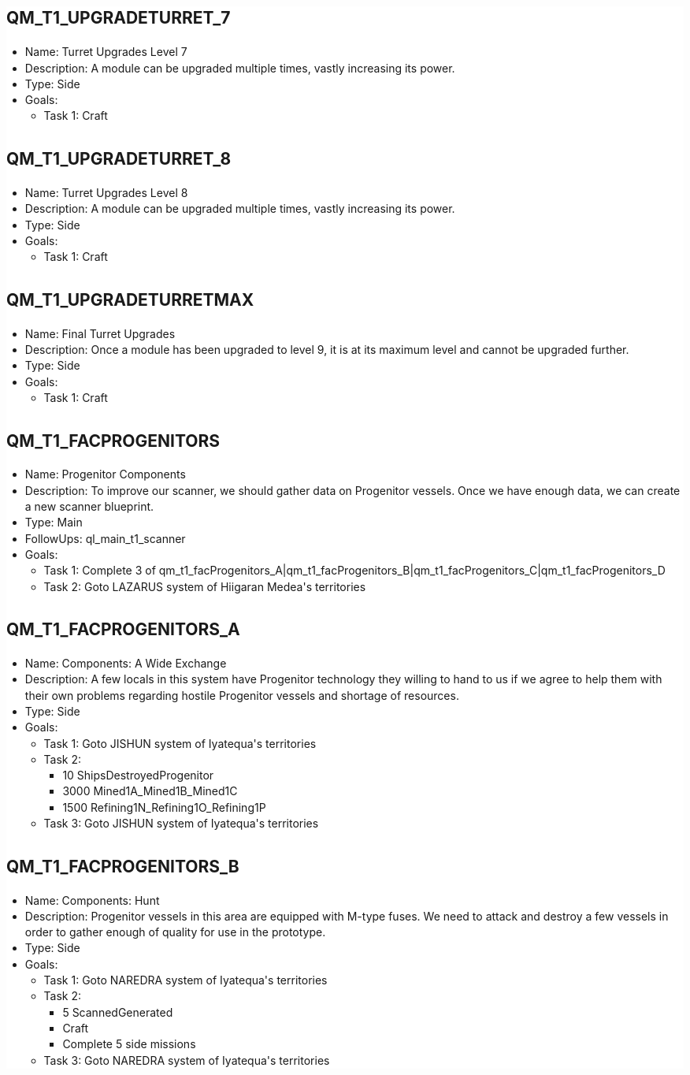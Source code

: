 ## QM_T1_UPGRADETURRET_7
* Name: Turret Upgrades Level 7
* Description: A module can be upgraded multiple times, vastly increasing its power.
* Type: Side
* Goals:
	* Task 1: Craft

## QM_T1_UPGRADETURRET_8
* Name: Turret Upgrades Level 8
* Description: A module can be upgraded multiple times, vastly increasing its power.
* Type: Side
* Goals:
	* Task 1: Craft

## QM_T1_UPGRADETURRETMAX
* Name: Final Turret Upgrades
* Description: Once a module has been upgraded to level 9, it is at its maximum level and cannot be upgraded further.
* Type: Side
* Goals:
	* Task 1: Craft

## QM_T1_FACPROGENITORS
* Name: Progenitor Components
* Description: To improve our scanner, we should gather data on Progenitor vessels. Once we have enough data, we can create a new scanner blueprint.
* Type: Main
* FollowUps: ql_main_t1_scanner
* Goals:
	* Task 1: Complete 3 of qm_t1_facProgenitors_A|qm_t1_facProgenitors_B|qm_t1_facProgenitors_C|qm_t1_facProgenitors_D
	* Task 2: Goto LAZARUS system of Hiigaran Medea's territories

## QM_T1_FACPROGENITORS_A
* Name: Components: A Wide Exchange
* Description: A few locals in this system have Progenitor technology they willing to hand to us if we agree to help them with their own problems regarding hostile Progenitor vessels and shortage of resources.
* Type: Side
* Goals:
	* Task 1: Goto JISHUN system of Iyatequa's territories
	* Task 2: 
		* 10 ShipsDestroyedProgenitor
		* 3000 Mined1A_Mined1B_Mined1C
		* 1500 Refining1N_Refining1O_Refining1P
	* Task 3: Goto JISHUN system of Iyatequa's territories

## QM_T1_FACPROGENITORS_B
* Name: Components: Hunt
* Description: Progenitor vessels in this area are equipped with M-type fuses. We need to attack and destroy a few vessels in order to gather enough of quality for use in the prototype.
* Type: Side
* Goals:
	* Task 1: Goto NAREDRA system of Iyatequa's territories
	* Task 2: 
		* 5 ScannedGenerated
		* Craft
		* Complete 5 side missions
	* Task 3: Goto NAREDRA system of Iyatequa's territories
